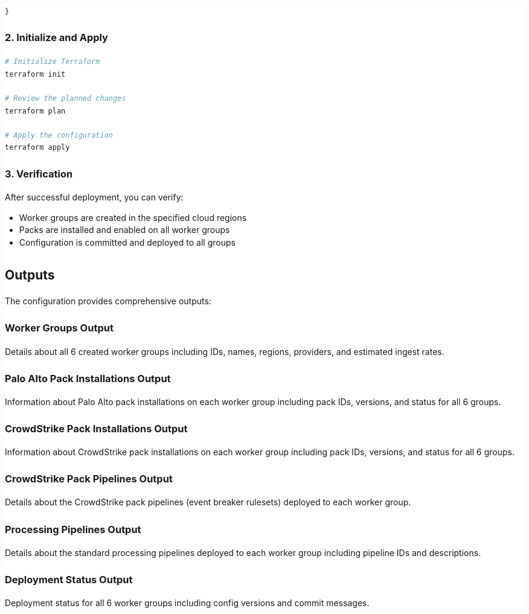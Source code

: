 ```hcl
}
```

### 2. Initialize and Apply

```bash
# Initialize Terraform
terraform init

# Review the planned changes
terraform plan

# Apply the configuration
terraform apply
```

### 3. Verification

After successful deployment, you can verify:

- Worker groups are created in the specified cloud regions
- Packs are installed and enabled on all worker groups
- Configuration is committed and deployed to all groups

## Outputs

The configuration provides comprehensive outputs:

### Worker Groups Output
Details about all 6 created worker groups including IDs, names, regions, providers, and estimated ingest rates.

### Palo Alto Pack Installations Output  
Information about Palo Alto pack installations on each worker group including pack IDs, versions, and status for all 6 groups.

### CrowdStrike Pack Installations Output
Information about CrowdStrike pack installations on each worker group including pack IDs, versions, and status for all 6 groups.

### CrowdStrike Pack Pipelines Output
Details about the CrowdStrike pack pipelines (event breaker rulesets) deployed to each worker group.

### Processing Pipelines Output
Details about the standard processing pipelines deployed to each worker group including pipeline IDs and descriptions.

### Deployment Status Output
Deployment status for all 6 worker groups including config versions and commit messages.
